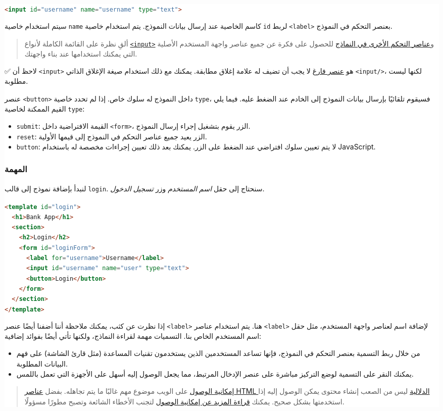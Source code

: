 ```html
<input id="username" name="username" type="text">
```

سيتم استخدام خاصية `name` كاسم الخاصية عند إرسال بيانات النموذج. يتم استخدام خاصية `id` لربط `<label>` بعنصر التحكم في النموذج.

> ألقِ نظرة على القائمة الكاملة لأنواع [`<input>`](https://developer.mozilla.org/docs/Web/HTML/Element/input) و[عناصر التحكم الأخرى في النماذج](https://developer.mozilla.org/docs/Learn/Forms/Other_form_controls) للحصول على فكرة عن جميع عناصر واجهة المستخدم الأصلية التي يمكنك استخدامها عند بناء واجهتك.

✅ لاحظ أن `<input>` هو [عنصر فارغ](https://developer.mozilla.org/docs/Glossary/Empty_element) لا يجب أن تضيف له علامة إغلاق مطابقة. يمكنك مع ذلك استخدام صيغة الإغلاق الذاتي `<input/>`، لكنها ليست مطلوبة.

عنصر `<button>` داخل النموذج له سلوك خاص. إذا لم تحدد خاصية `type`، فسيقوم تلقائيًا بإرسال بيانات النموذج إلى الخادم عند الضغط عليه. فيما يلي القيم الممكنة لخاصية `type`:

- `submit`: القيمة الافتراضية داخل `<form>`، الزر يقوم بتشغيل إجراء إرسال النموذج.
- `reset`: الزر يعيد جميع عناصر التحكم في النموذج إلى قيمها الأولية.
- `button`: لا يتم تعيين سلوك افتراضي عند الضغط على الزر. يمكنك بعد ذلك تعيين إجراءات مخصصة له باستخدام JavaScript.

### المهمة

لنبدأ بإضافة نموذج إلى قالب `login`. سنحتاج إلى حقل *اسم المستخدم* وزر *تسجيل الدخول*.

```html
<template id="login">
  <h1>Bank App</h1>
  <section>
    <h2>Login</h2>
    <form id="loginForm">
      <label for="username">Username</label>
      <input id="username" name="user" type="text">
      <button>Login</button>
    </form>
  </section>
</template>
```

إذا نظرت عن كثب، يمكنك ملاحظة أننا أضفنا أيضًا عنصر `<label>` هنا. يتم استخدام عناصر `<label>` لإضافة اسم لعناصر واجهة المستخدم، مثل حقل اسم المستخدم الخاص بنا. التسميات مهمة لقراءة النماذج، ولكنها تأتي أيضًا بفوائد إضافية:

- من خلال ربط التسمية بعنصر التحكم في النموذج، فإنها تساعد المستخدمين الذين يستخدمون تقنيات المساعدة (مثل قارئ الشاشة) على فهم البيانات المطلوبة.
- يمكنك النقر على التسمية لوضع التركيز مباشرة على عنصر الإدخال المرتبط، مما يجعل الوصول إليه أسهل على الأجهزة التي تعمل باللمس.

> [إمكانية الوصول](https://developer.mozilla.org/docs/Learn/Accessibility/What_is_accessibility) على الويب موضوع مهم غالبًا ما يتم تجاهله. بفضل [عناصر HTML الدلالية](https://developer.mozilla.org/docs/Learn/Accessibility/HTML) ليس من الصعب إنشاء محتوى يمكن الوصول إليه إذا استخدمتها بشكل صحيح. يمكنك [قراءة المزيد عن إمكانية الوصول](https://developer.mozilla.org/docs/Web/Accessibility) لتجنب الأخطاء الشائعة وتصبح مطورًا مسؤولًا.
